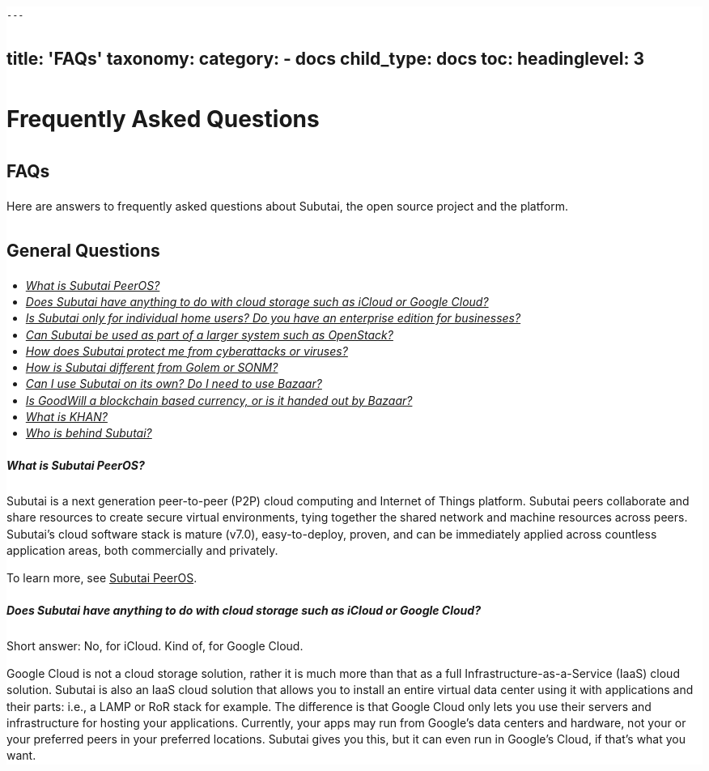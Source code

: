 	---
title: 'FAQs'
taxonomy:
    category:
        - docs
child_type: docs
toc:
  headinglevel: 3
---

# Frequently Asked Questions

## FAQs
Here are answers to frequently asked questions about Subutai, the open source project and the platform.

## General Questions
* _[What is Subutai PeerOS?](#What-is-Subutai-PeerOS)_   
* _[Does Subutai have anything to do with cloud storage such as iCloud or Google Cloud?](#Does-Subutai-have-anything-to-do-with-cloud-storage)_   
* _[Is Subutai only for individual home users? Do you have an enterprise edition for businesses?](#Is-Subutai-only-for-individual-home-users)_   
* _[Can Subutai be used as part of a larger system such as OpenStack?](#Can-Subutai-be-used-as-part-of-a-larger-system)_    
* _[How does Subutai protect me from cyberattacks or viruses?](#How-does-Subutai-protect-me)_     
* _[How is Subutai different from Golem or SONM?](#How-is-Subutai-different-from-Golem-or-SONM)_    
* _[Can I use Subutai on its own? Do I need to use Bazaar?](#Can-I-use-Subutai-on-its-own)_     
* _[Is GoodWill a blockchain based currency, or is it handed out by Bazaar?](#Is-GoodWill-a-blockchain-based-currency)_    
* _[What is KHAN?](#What-is-KHAN)_   
* _[Who is behind Subutai?](#Who-is-behind-Subutai)_


##### <a name="What-is-Subutai-PeerOS"></a> _What is Subutai PeerOS?_
Subutai is a next generation peer-to-peer (P2P) cloud computing and Internet of Things platform. Subutai peers collaborate and share resources to create secure virtual environments, tying together the shared network and machine resources across peers. Subutai’s cloud software stack is mature (v7.0), easy-to-deploy, proven, and can be immediately applied across countless application areas, both commercially and privately.

To learn more, see [Subutai PeerOS](https://subutai.io/peer-os.html).

##### <a name="Does-Subutai-have-anything-to-do-with-cloud-storage"></a> _Does Subutai have anything to do with cloud storage such as iCloud or Google Cloud?_
Short answer: No, for iCloud. Kind of, for Google Cloud.

Google Cloud is not a cloud storage solution, rather it is much more than that as a full Infrastructure-as-a-Service (IaaS) cloud solution. Subutai is also an IaaS cloud solution that allows you to install an entire virtual data center using it with applications and their parts: i.e., a LAMP or RoR stack for example. The difference is that Google Cloud only lets you use their servers and infrastructure for hosting your applications. Currently, your apps may run from Google’s data centers and hardware, not your or your preferred peers in your preferred locations. Subutai gives you this, but it can even run in Google’s Cloud, if that’s what you want.

